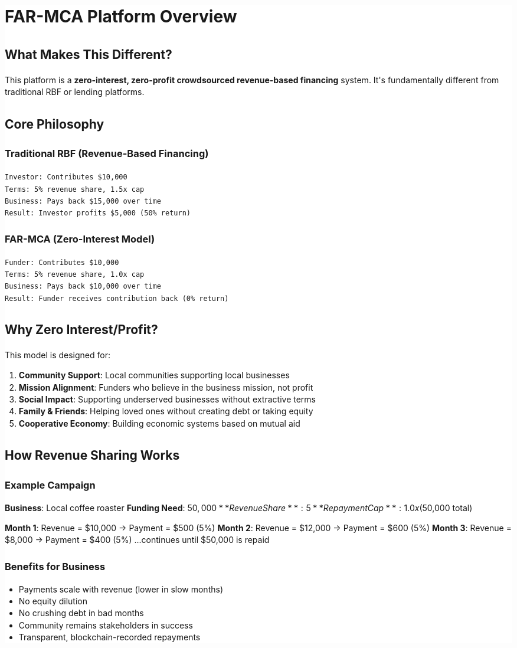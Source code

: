 # FAR-MCA Platform Overview

## What Makes This Different?

This platform is a **zero-interest, zero-profit crowdsourced revenue-based financing** system. It's fundamentally different from traditional RBF or lending platforms.

## Core Philosophy

### Traditional RBF (Revenue-Based Financing)
```
Investor: Contributes $10,000
Terms: 5% revenue share, 1.5x cap
Business: Pays back $15,000 over time
Result: Investor profits $5,000 (50% return)
```

### FAR-MCA (Zero-Interest Model)
```
Funder: Contributes $10,000
Terms: 5% revenue share, 1.0x cap
Business: Pays back $10,000 over time
Result: Funder receives contribution back (0% return)
```

## Why Zero Interest/Profit?

This model is designed for:

1. **Community Support**: Local communities supporting local businesses
2. **Mission Alignment**: Funders who believe in the business mission, not profit
3. **Social Impact**: Supporting underserved businesses without extractive terms
4. **Family & Friends**: Helping loved ones without creating debt or taking equity
5. **Cooperative Economy**: Building economic systems based on mutual aid

## How Revenue Sharing Works

### Example Campaign

**Business**: Local coffee roaster
**Funding Need**: $50,000
**Revenue Share**: 5% of monthly revenue
**Repayment Cap**: 1.0x ($50,000 total)

**Month 1**: Revenue = $10,000 → Payment = $500 (5%)
**Month 2**: Revenue = $12,000 → Payment = $600 (5%)
**Month 3**: Revenue = $8,000 → Payment = $400 (5%)
...continues until $50,000 is repaid

### Benefits for Business
- Payments scale with revenue (lower in slow months)
- No equity dilution
- No crushing debt in bad months
- Community remains stakeholders in success
- Transparent, blockchain-recorded repayments

